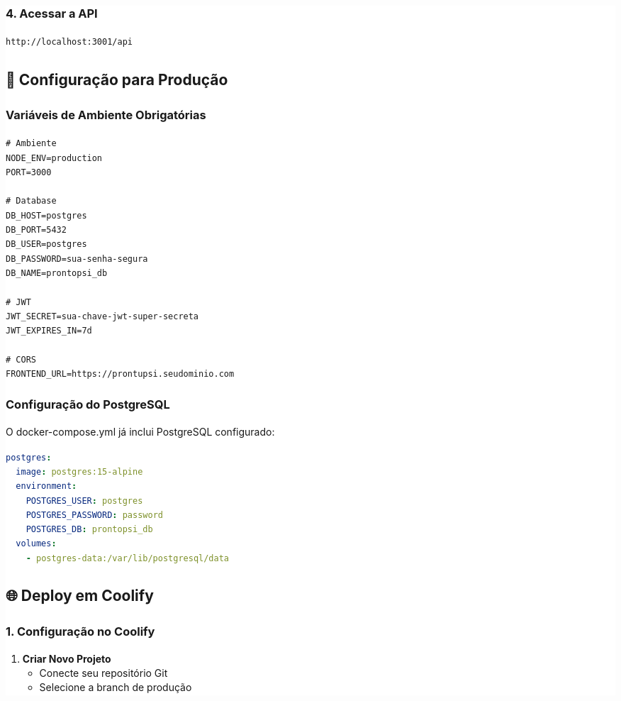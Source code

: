 ### 4. Acessar a API

```
http://localhost:3001/api
```

## 🔧 Configuração para Produção

### Variáveis de Ambiente Obrigatórias

```env
# Ambiente
NODE_ENV=production
PORT=3000

# Database
DB_HOST=postgres
DB_PORT=5432
DB_USER=postgres
DB_PASSWORD=sua-senha-segura
DB_NAME=prontopsi_db

# JWT
JWT_SECRET=sua-chave-jwt-super-secreta
JWT_EXPIRES_IN=7d

# CORS
FRONTEND_URL=https://prontupsi.seudominio.com
```

### Configuração do PostgreSQL

O docker-compose.yml já inclui PostgreSQL configurado:

```yaml
postgres:
  image: postgres:15-alpine
  environment:
    POSTGRES_USER: postgres
    POSTGRES_PASSWORD: password
    POSTGRES_DB: prontopsi_db
  volumes:
    - postgres-data:/var/lib/postgresql/data
```

## 🌐 Deploy em Coolify

### 1. Configuração no Coolify

1. **Criar Novo Projeto**
   - Conecte seu repositório Git
   - Selecione a branch de produção
